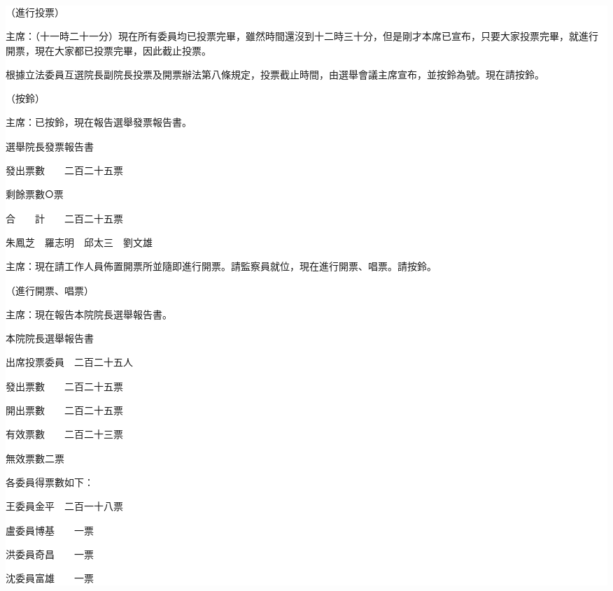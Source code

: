 
（進行投票）


主席：（十一時二十一分）現在所有委員均已投票完畢，雖然時間還沒到十二時三十分，但是剛才本席已宣布，只要大家投票完畢，就進行開票，現在大家都已投票完畢，因此截止投票。


根據立法委員互選院長副院長投票及開票辦法第八條規定，投票截止時間，由選舉會議主席宣布，並按鈴為號。現在請按鈴。


（按鈴）


主席：已按鈴，現在報告選舉發票報告書。


選舉院長發票報告書


發出票數　　二百二十五票


剩餘票數○票


合　　計　　二百二十五票


朱鳳芝　羅志明　邱太三　劉文雄


主席：現在請工作人員佈置開票所並隨即進行開票。請監察員就位，現在進行開票、唱票。請按鈴。


（進行開票、唱票）


主席：現在報告本院院長選舉報告書。


本院院長選舉報告書


出席投票委員　二百二十五人


發出票數　　二百二十五票


開出票數　　二百二十五票


有效票數　　二百二十三票


無效票數二票


各委員得票數如下：


王委員金平　二百一十八票


盧委員博基　　一票


洪委員奇昌　　一票


沈委員富雄　　一票

